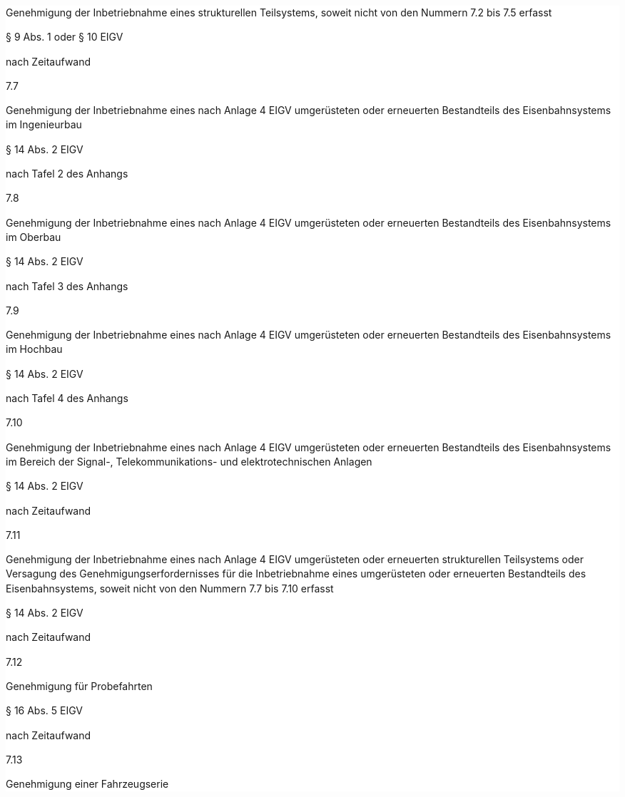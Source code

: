 Genehmigung der Inbetriebnahme eines strukturellen Teilsystems, soweit nicht von den Nummern 7.2 bis 7.5 erfasst

§ 9 Abs. 1 oder § 10 EIGV

nach Zeitaufwand

7.7

Genehmigung der Inbetriebnahme eines nach Anlage 4 EIGV umgerüsteten oder erneuerten Bestandteils des Eisenbahnsystems im Ingenieurbau

§ 14 Abs. 2 EIGV

nach Tafel 2 des Anhangs

7.8

Genehmigung der Inbetriebnahme eines nach Anlage 4 EIGV umgerüsteten oder erneuerten Bestandteils des Eisenbahnsystems im Oberbau

§ 14 Abs. 2 EIGV

nach Tafel 3 des Anhangs

7.9

Genehmigung der Inbetriebnahme eines nach Anlage 4 EIGV umgerüsteten oder erneuerten Bestandteils des Eisenbahnsystems im Hochbau

§ 14 Abs. 2 EIGV

nach Tafel 4 des Anhangs

7.10

Genehmigung der Inbetriebnahme eines nach Anlage 4 EIGV umgerüsteten oder erneuerten Bestandteils des Eisenbahnsystems im Bereich der Signal-, Telekommunikations- und elektrotechnischen Anlagen

§ 14 Abs. 2 EIGV

nach Zeitaufwand

7.11

Genehmigung der Inbetriebnahme eines nach Anlage 4 EIGV umgerüsteten oder erneuerten strukturellen Teilsystems oder Versagung des Genehmigungserfordernisses für die Inbetriebnahme eines umgerüsteten oder erneuerten Bestandteils des Eisenbahnsystems, soweit nicht von den Nummern 7.7 bis 7.10 erfasst

§ 14 Abs. 2 EIGV

nach Zeitaufwand

7.12

Genehmigung für Probefahrten

§ 16 Abs. 5 EIGV

nach Zeitaufwand

7.13

Genehmigung einer Fahrzeugserie
